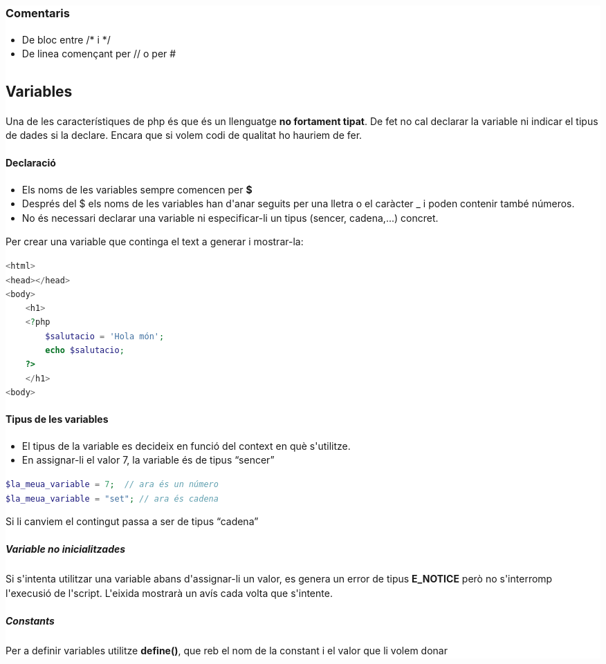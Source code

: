 
### Comentaris

* De bloc entre /* i */
* De linea començant per // o per #


## Variables 

 
Una de les característiques de php és que és un llenguatge **no fortament tipat**. De fet no cal declarar la variable ni indicar el tipus de dades si la declare. Encara que si volem codi de qualitat ho hauriem de fer.

#### Declaració 

* Els noms de les variables sempre comencen per **$** 
* Després del $ els noms de les variables han d'anar seguits per una lletra o el caràcter _ i poden contenir també números. 
* No és necessari declarar una variable ni especificar-li un tipus (sencer, cadena,...) concret.

Per crear una variable que continga el text a generar i mostrar-la:

```php
<html>
<head></head>
<body>
	<h1>
	<?php 
		$salutacio = 'Hola món';
		echo $salutacio; 
	?>
	</h1>
<body>
```

#### Tipus de les variables

* El tipus de la variable es decideix en funció del context en què s'utilitze.
* En assignar-li el valor 7, la variable és de tipus “sencer” 

```php
$la_meua_variable = 7;  // ara és un número
$la_meua_variable = "set"; // ara és cadena
```

Si li canviem el contingut passa a ser de tipus “cadena”

##### Variable no inicialitzades

Si s'intenta utilitzar una variable abans d'assignar-li un valor, es genera un error de tipus **E_NOTICE** però no s'interromp l'execusió de l'script. L'eixida mostrarà un avís cada volta que s'intente.
 
##### Constants

Per a definir variables utilitze **define()**, que reb el nom de la constant i el valor que li volem donar
